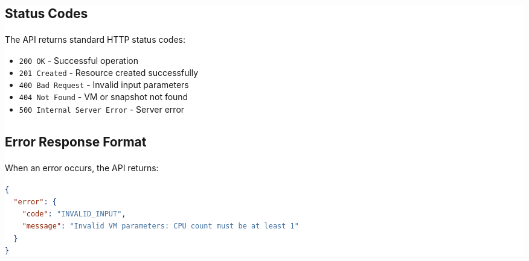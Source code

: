 
## Status Codes

The API returns standard HTTP status codes:

- `200 OK` - Successful operation
- `201 Created` - Resource created successfully
- `400 Bad Request` - Invalid input parameters
- `404 Not Found` - VM or snapshot not found
- `500 Internal Server Error` - Server error

## Error Response Format

When an error occurs, the API returns:

```json
{
  "error": {
    "code": "INVALID_INPUT",
    "message": "Invalid VM parameters: CPU count must be at least 1"
  }
}
```